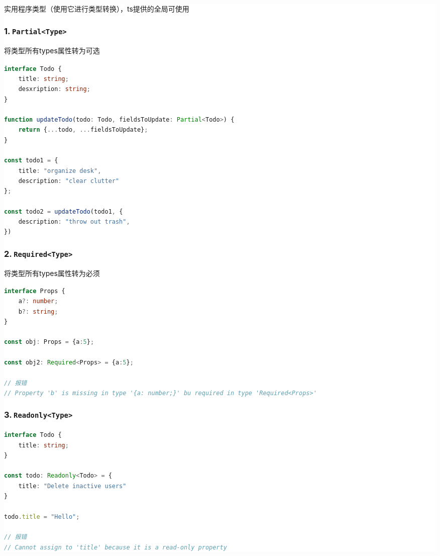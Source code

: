 实用程序类型（使用它进行类型转换），ts提供的全局可使用

### 1. `Partial<Type>`
将类型所有types属性转为可选

```typescript
interface Todo {
	title: string;
	desxription: string;
}

function updateTodo(todo: Todo, fieldsToUpdate: Partial<Todo>) {
	return {...todo, ...fieldsToUpdate};
}

const todo1 = {
	title: "organize desk",
	description: "clear clutter"
};

const todo2 = updateTodo(todo1, {
	description: "throw out trash",
})
```
### 2. `Required<Type>`

将类型所有types属性转为必须

```typescript
interface Props {
	a?: number;
	b?: string;
}

const obj: Props = {a:5};

const obj2: Required<Props> = {a:5};

// 报错
// Property 'b' is missing in type '{a: number;}' bu required in type 'Required<Props>'
```

### 3. `Readonly<Type>`

```typescript
interface Todo {
	title: string;
}

const todo: Readonly<Todo> = {
	title: "Delete inactive users"
}

todo.title = "Hello";

// 报错
// Cannot assign to 'title' because it is a read-only property

```
